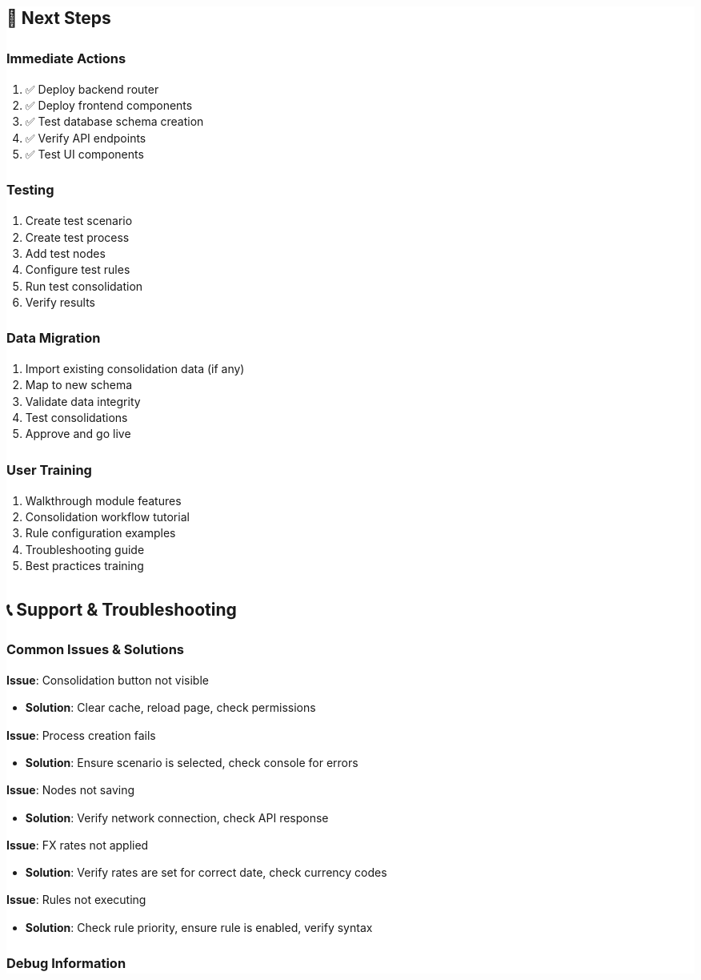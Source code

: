 ## 🎯 Next Steps

### Immediate Actions
1. ✅ Deploy backend router
2. ✅ Deploy frontend components
3. ✅ Test database schema creation
4. ✅ Verify API endpoints
5. ✅ Test UI components

### Testing
1. Create test scenario
2. Create test process
3. Add test nodes
4. Configure test rules
5. Run test consolidation
6. Verify results

### Data Migration
1. Import existing consolidation data (if any)
2. Map to new schema
3. Validate data integrity
4. Test consolidations
5. Approve and go live

### User Training
1. Walkthrough module features
2. Consolidation workflow tutorial
3. Rule configuration examples
4. Troubleshooting guide
5. Best practices training

## 📞 Support & Troubleshooting

### Common Issues & Solutions

**Issue**: Consolidation button not visible
- **Solution**: Clear cache, reload page, check permissions

**Issue**: Process creation fails
- **Solution**: Ensure scenario is selected, check console for errors

**Issue**: Nodes not saving
- **Solution**: Verify network connection, check API response

**Issue**: FX rates not applied
- **Solution**: Verify rates are set for correct date, check currency codes

**Issue**: Rules not executing
- **Solution**: Check rule priority, ensure rule is enabled, verify syntax

### Debug Information
